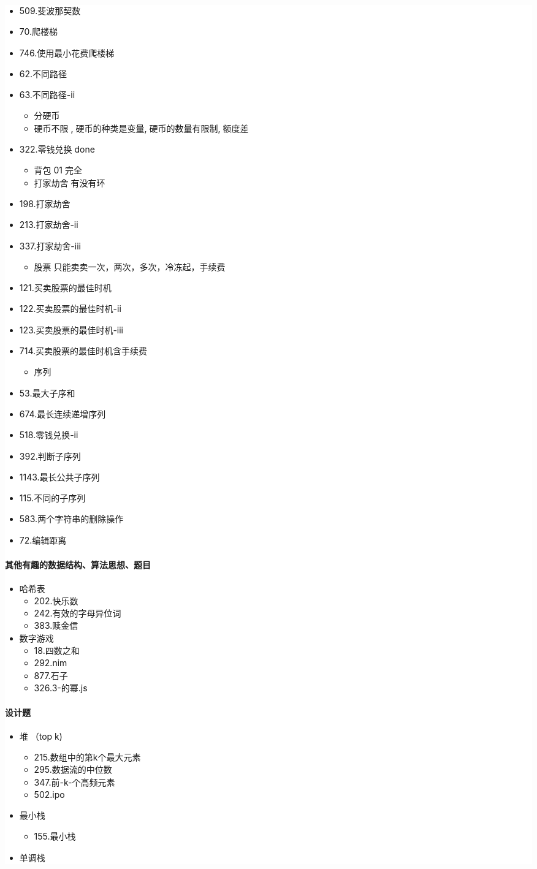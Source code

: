 -   509.斐波那契数
-   70.爬楼梯
-   746.使用最小花费爬楼梯
-   62.不同路径
-   63.不同路径-ii
    -   分硬币
    -   硬币不限 , 硬币的种类是变量, 硬币的数量有限制, 额度差
-   322.零钱兑换 done
    -   背包 01 完全
    -   打家劫舍 有没有环
-   198.打家劫舍
-   213.打家劫舍-ii
-   337.打家劫舍-iii
    -   股票 只能卖卖一次，两次，多次，冷冻起，手续费
-   121.买卖股票的最佳时机
-   122.买卖股票的最佳时机-ii
-   123.买卖股票的最佳时机-iii

-   714.买卖股票的最佳时机含手续费
    -   序列
-   53.最大子序和
-   674.最长连续递增序列
-   518.零钱兑换-ii
-   392.判断子序列
-   1143.最长公共子序列
-   115.不同的子序列
-   583.两个字符串的删除操作
-   72.编辑距离

#### 其他有趣的数据结构、算法思想、题目

-   哈希表
    -   202.快乐数
    -   242.有效的字母异位词
    -   383.赎金信
-   数字游戏
    -   18.四数之和
    -   292.nim
    -   877.石子
    -   326.3-的幂.js

#### 设计题

-   堆 （top k)
    
    -   215.数组中的第k个最大元素
    -   295.数据流的中位数
    -   347.前-k-个高频元素
    -   502.ipo
-   最小栈
    
    -   155.最小栈
-   单调栈
    